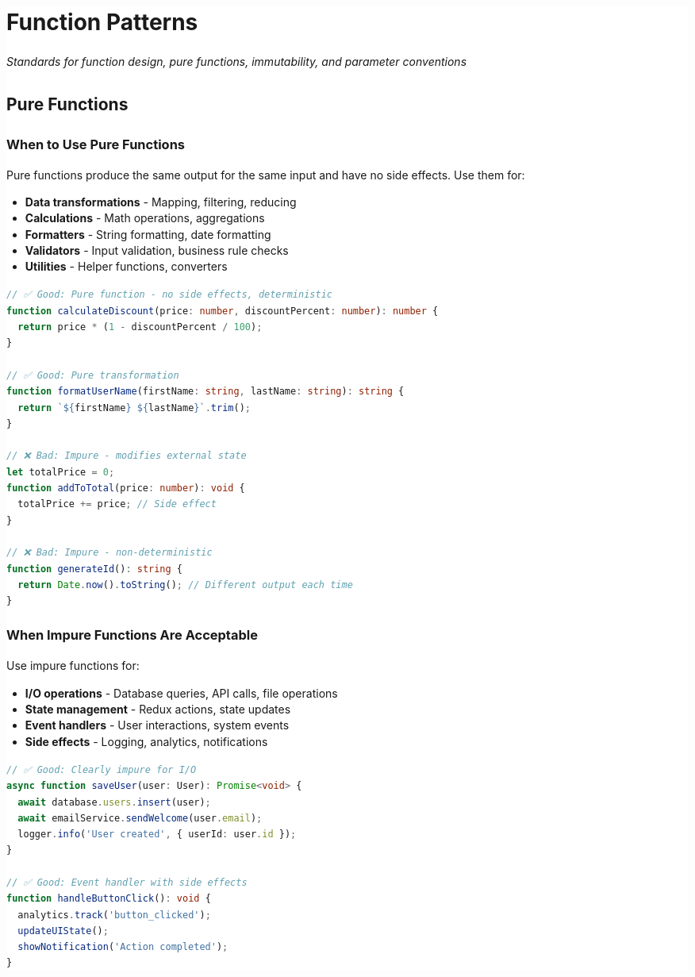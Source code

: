 # Function Patterns

*Standards for function design, pure functions, immutability, and parameter conventions*

## Pure Functions

### When to Use Pure Functions

Pure functions produce the same output for the same input and have no side effects. Use them for:

- **Data transformations** - Mapping, filtering, reducing
- **Calculations** - Math operations, aggregations
- **Formatters** - String formatting, date formatting
- **Validators** - Input validation, business rule checks
- **Utilities** - Helper functions, converters

```typescript
// ✅ Good: Pure function - no side effects, deterministic
function calculateDiscount(price: number, discountPercent: number): number {
  return price * (1 - discountPercent / 100);
}

// ✅ Good: Pure transformation
function formatUserName(firstName: string, lastName: string): string {
  return `${firstName} ${lastName}`.trim();
}

// ❌ Bad: Impure - modifies external state
let totalPrice = 0;
function addToTotal(price: number): void {
  totalPrice += price; // Side effect
}

// ❌ Bad: Impure - non-deterministic
function generateId(): string {
  return Date.now().toString(); // Different output each time
}
```

### When Impure Functions Are Acceptable

Use impure functions for:

- **I/O operations** - Database queries, API calls, file operations
- **State management** - Redux actions, state updates
- **Event handlers** - User interactions, system events
- **Side effects** - Logging, analytics, notifications

```typescript
// ✅ Good: Clearly impure for I/O
async function saveUser(user: User): Promise<void> {
  await database.users.insert(user);
  await emailService.sendWelcome(user.email);
  logger.info('User created', { userId: user.id });
}

// ✅ Good: Event handler with side effects
function handleButtonClick(): void {
  analytics.track('button_clicked');
  updateUIState();
  showNotification('Action completed');
}
```
